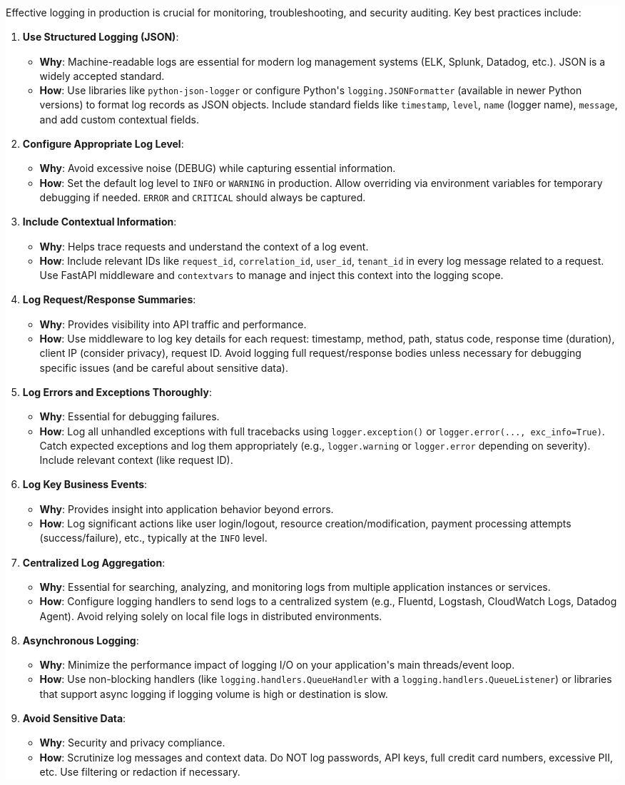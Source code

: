 Effective logging in production is crucial for monitoring, troubleshooting, and security auditing. Key best practices include:

1.  **Use Structured Logging (JSON)**:
    *   **Why**: Machine-readable logs are essential for modern log management systems (ELK, Splunk, Datadog, etc.). JSON is a widely accepted standard.
    *   **How**: Use libraries like `python-json-logger` or configure Python's `logging.JSONFormatter` (available in newer Python versions) to format log records as JSON objects. Include standard fields like `timestamp`, `level`, `name` (logger name), `message`, and add custom contextual fields.

2.  **Configure Appropriate Log Level**:
    *   **Why**: Avoid excessive noise (DEBUG) while capturing essential information.
    *   **How**: Set the default log level to `INFO` or `WARNING` in production. Allow overriding via environment variables for temporary debugging if needed. `ERROR` and `CRITICAL` should always be captured.

3.  **Include Contextual Information**:
    *   **Why**: Helps trace requests and understand the context of a log event.
    *   **How**: Include relevant IDs like `request_id`, `correlation_id`, `user_id`, `tenant_id` in every log message related to a request. Use FastAPI middleware and `contextvars` to manage and inject this context into the logging scope.

4.  **Log Request/Response Summaries**:
    *   **Why**: Provides visibility into API traffic and performance.
    *   **How**: Use middleware to log key details for each request: timestamp, method, path, status code, response time (duration), client IP (consider privacy), request ID. Avoid logging full request/response bodies unless necessary for debugging specific issues (and be careful about sensitive data).

5.  **Log Errors and Exceptions Thoroughly**:
    *   **Why**: Essential for debugging failures.
    *   **How**: Log all unhandled exceptions with full tracebacks using `logger.exception()` or `logger.error(..., exc_info=True)`. Catch expected exceptions and log them appropriately (e.g., `logger.warning` or `logger.error` depending on severity). Include relevant context (like request ID).

6.  **Log Key Business Events**:
    *   **Why**: Provides insight into application behavior beyond errors.
    *   **How**: Log significant actions like user login/logout, resource creation/modification, payment processing attempts (success/failure), etc., typically at the `INFO` level.

7.  **Centralized Log Aggregation**:
    *   **Why**: Essential for searching, analyzing, and monitoring logs from multiple application instances or services.
    *   **How**: Configure logging handlers to send logs to a centralized system (e.g., Fluentd, Logstash, CloudWatch Logs, Datadog Agent). Avoid relying solely on local file logs in distributed environments.

8.  **Asynchronous Logging**:
    *   **Why**: Minimize the performance impact of logging I/O on your application's main threads/event loop.
    *   **How**: Use non-blocking handlers (like `logging.handlers.QueueHandler` with a `logging.handlers.QueueListener`) or libraries that support async logging if logging volume is high or destination is slow.

9.  **Avoid Sensitive Data**:
    *   **Why**: Security and privacy compliance.
    *   **How**: Scrutinize log messages and context data. Do NOT log passwords, API keys, full credit card numbers, excessive PII, etc. Use filtering or redaction if necessary.
